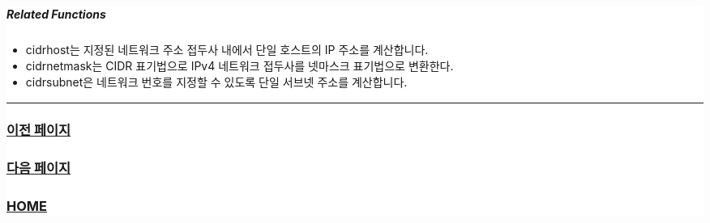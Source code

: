 ##### Related Functions

- cidrhost는 지정된 네트워크 주소 접두사 내에서 단일 호스트의 IP 주소를 계산합니다.
- cidrnetmask는 CIDR 표기법으로 IPv4 네트워크 접두사를 넷마스크 표기법으로 변환한다.
- cidrsubnet은 네트워크 번호를 지정할 수 있도록 단일 서브넷 주소를 계산합니다.

---

### [이전 페이지](https://github.com/YGCHO-repo/Terraform/blob/main/DOCS/08_Functions/07_Hash_and_Crypto_Functions/README.md)

### [다음 페이지](https://github.com/YGCHO-repo/Terraform/blob/main/DOCS/08_Functions/09_Type_Conversion_Functions/README.md)

### [HOME](https://github.com/YGCHO-repo/Terraform/blob/main/README.md)
